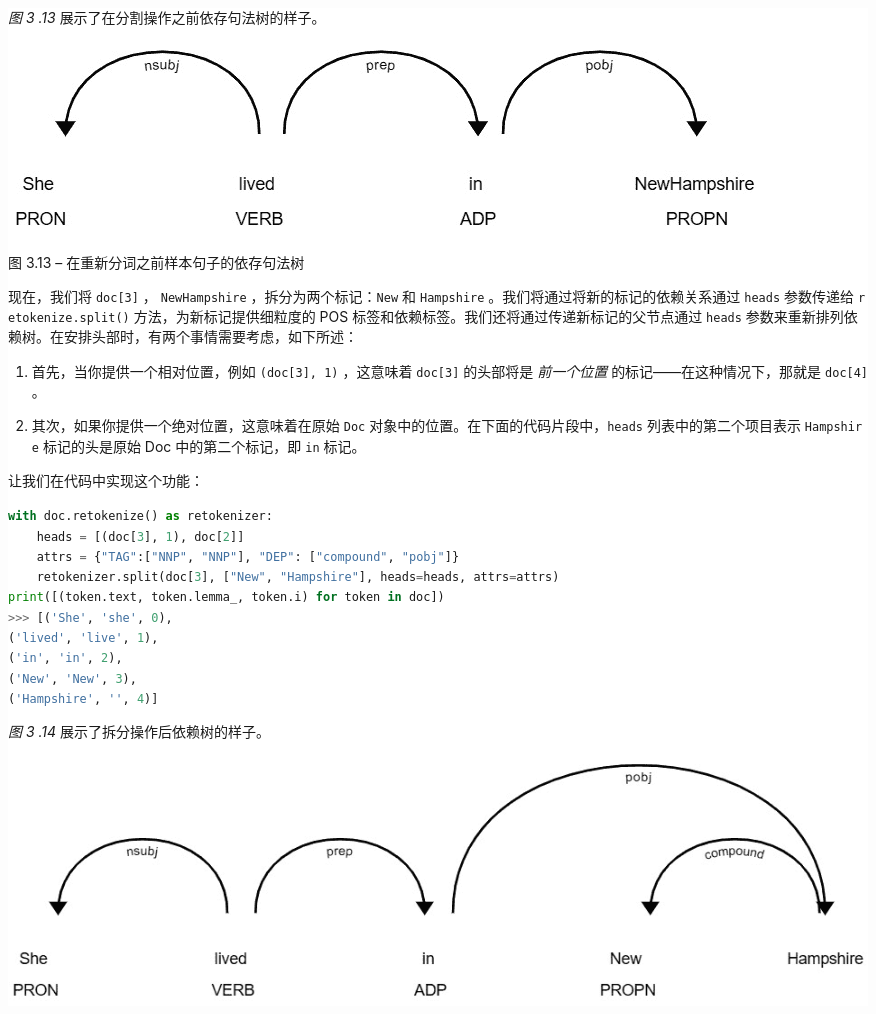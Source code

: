 *图 3* *.13* 展示了在分割操作之前依存句法树的样子。

![图 3.13 – 在重新分词之前样本句子的依存句法树](img/B22441_03_13.jpg)

图 3.13 – 在重新分词之前样本句子的依存句法树

现在，我们将 `doc[3]` ， `NewHampshire` ，拆分为两个标记：`New` 和 `Hampshire` 。我们将通过将新的标记的依赖关系通过 `heads` 参数传递给 `retokenize.split()` 方法，为新标记提供细粒度的 POS 标签和依赖标签。我们还将通过传递新标记的父节点通过 `heads` 参数来重新排列依赖树。在安排头部时，有两个事情需要考虑，如下所述：

1.  首先，当你提供一个相对位置，例如 `(doc[3], 1)` ，这意味着 `doc[3]` 的头部将是 *前一个位置* 的标记——在这种情况下，那就是 `doc[4]` 。

1.  其次，如果你提供一个绝对位置，这意味着在原始 `Doc` 对象中的位置。在下面的代码片段中，`heads` 列表中的第二个项目表示 `Hampshire` 标记的头是原始 Doc 中的第二个标记，即 `in` 标记。

让我们在代码中实现这个功能：

```py
with doc.retokenize() as retokenizer:
    heads = [(doc[3], 1), doc[2]]
    attrs = {"TAG":["NNP", "NNP"], "DEP": ["compound", "pobj"]}
    retokenizer.split(doc[3], ["New", "Hampshire"], heads=heads, attrs=attrs)
print([(token.text, token.lemma_, token.i) for token in doc])
>>> [('She', 'she', 0),
('lived', 'live', 1),
('in', 'in', 2),
('New', 'New', 3),
('Hampshire', '', 4)]
```

*图 3* *.14* 展示了拆分操作后依赖树的样子。

![图 3.14 – 拆分操作后的依赖树](img/B22441_03_14.jpg)
